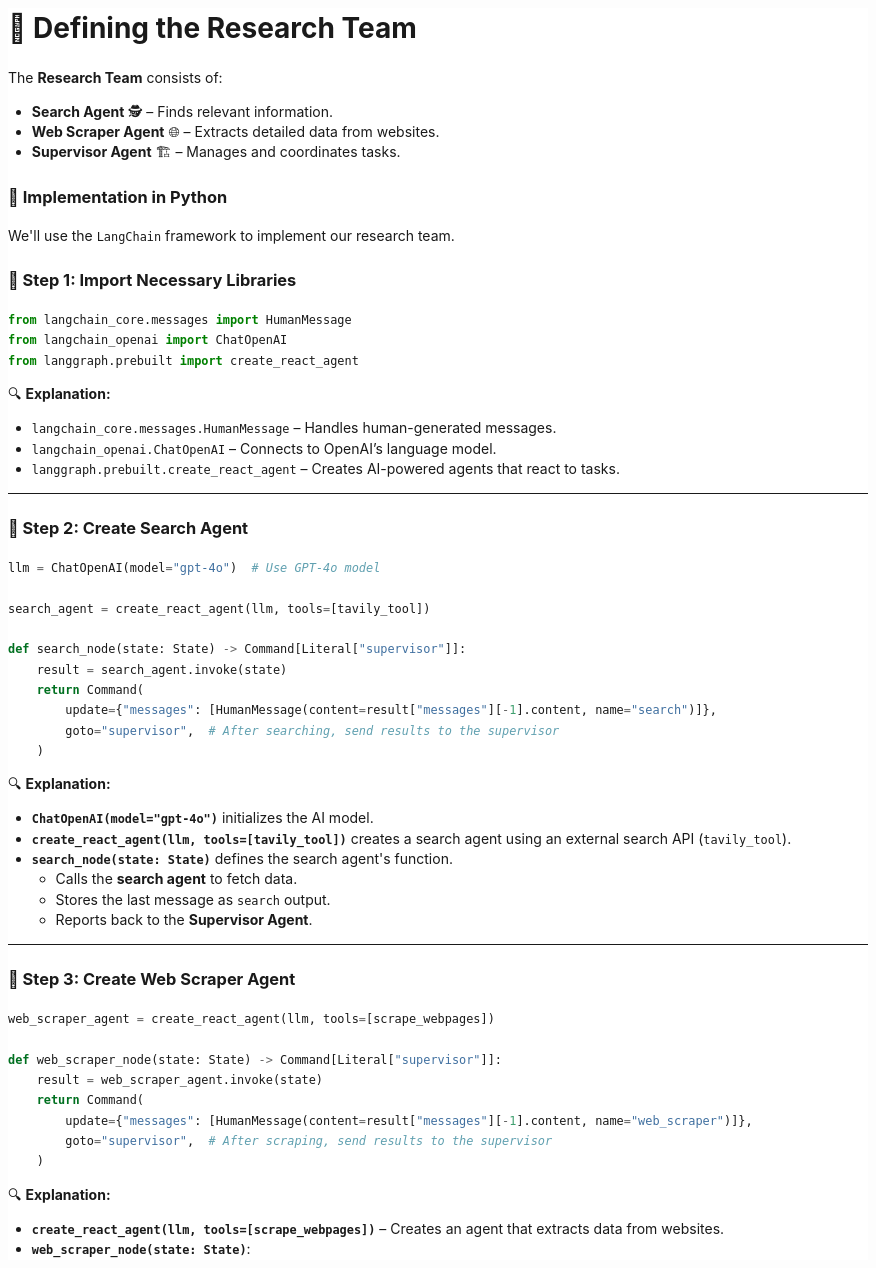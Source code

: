 
# 🔎 **Defining the Research Team**
The **Research Team** consists of:
- **Search Agent** 🕵️ – Finds relevant information.
- **Web Scraper Agent** 🌐 – Extracts detailed data from websites.
- **Supervisor Agent** 🏗️ – Manages and coordinates tasks.

### 📌 **Implementation in Python**
We'll use the `LangChain` framework to implement our research team.

### **🔹 Step 1: Import Necessary Libraries**
```python
from langchain_core.messages import HumanMessage
from langchain_openai import ChatOpenAI
from langgraph.prebuilt import create_react_agent
```
🔍 **Explanation:**
- `langchain_core.messages.HumanMessage` – Handles human-generated messages.
- `langchain_openai.ChatOpenAI` – Connects to OpenAI’s language model.
- `langgraph.prebuilt.create_react_agent` – Creates AI-powered agents that react to tasks.

---

### **🔹 Step 2: Create Search Agent**
```python
llm = ChatOpenAI(model="gpt-4o")  # Use GPT-4o model

search_agent = create_react_agent(llm, tools=[tavily_tool])

def search_node(state: State) -> Command[Literal["supervisor"]]:
    result = search_agent.invoke(state)
    return Command(
        update={"messages": [HumanMessage(content=result["messages"][-1].content, name="search")]},
        goto="supervisor",  # After searching, send results to the supervisor
    )
```
🔍 **Explanation:**
- **`ChatOpenAI(model="gpt-4o")`** initializes the AI model.
- **`create_react_agent(llm, tools=[tavily_tool])`** creates a search agent using an external search API (`tavily_tool`).
- **`search_node(state: State)`** defines the search agent's function.
  - Calls the **search agent** to fetch data.
  - Stores the last message as `search` output.
  - Reports back to the **Supervisor Agent**.

---

### **🔹 Step 3: Create Web Scraper Agent**
```python
web_scraper_agent = create_react_agent(llm, tools=[scrape_webpages])

def web_scraper_node(state: State) -> Command[Literal["supervisor"]]:
    result = web_scraper_agent.invoke(state)
    return Command(
        update={"messages": [HumanMessage(content=result["messages"][-1].content, name="web_scraper")]},
        goto="supervisor",  # After scraping, send results to the supervisor
    )
```
🔍 **Explanation:**
- **`create_react_agent(llm, tools=[scrape_webpages])`** – Creates an agent that extracts data from websites.
- **`web_scraper_node(state: State)`**: